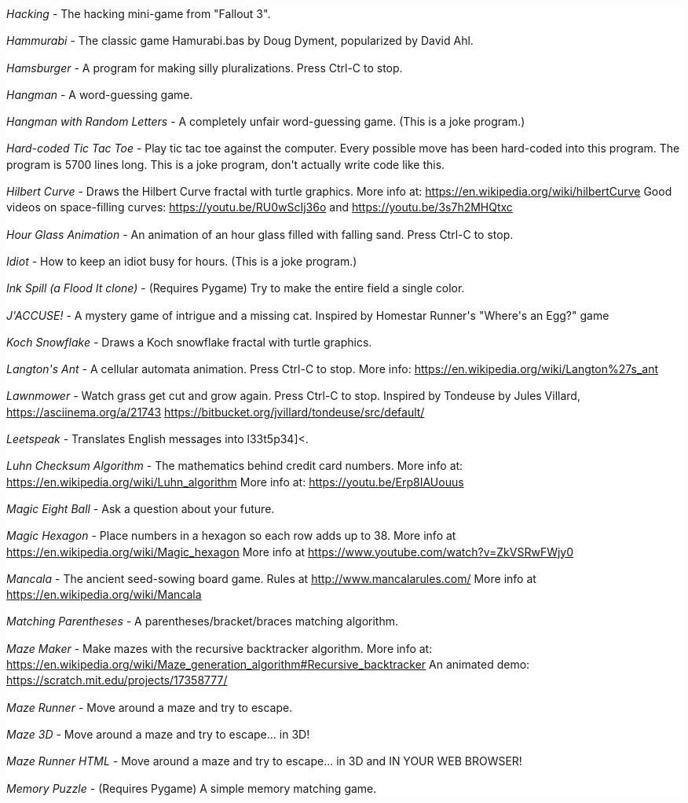 *Hacking* - The hacking mini-game from "Fallout 3".

*Hammurabi* - The classic game Hamurabi.bas by Doug Dyment, popularized by David Ahl.

*Hamsburger* - A program for making silly pluralizations. Press Ctrl-C to stop.

*Hangman* - A word-guessing game.

*Hangman with Random Letters* - A completely unfair word-guessing game. (This is a joke program.)

*Hard-coded Tic Tac Toe* - Play tic tac toe against the computer. Every possible move has been hard-coded into this program. The program is 5700 lines long. This is a joke program, don't actually write code like this.

*Hilbert Curve* - Draws the Hilbert Curve fractal with turtle graphics. More info at: https://en.wikipedia.org/wiki/hilbertCurve Good videos on space-filling curves: https://youtu.be/RU0wScIj36o and https://youtu.be/3s7h2MHQtxc

*Hour Glass Animation* - An animation of an hour glass filled with falling sand. Press Ctrl-C to stop.

*Idiot* - How to keep an idiot busy for hours. (This is a joke program.)

*Ink Spill (a Flood It clone)* - (Requires Pygame) Try to make the entire field a single color.

*J'ACCUSE!* - A mystery game of intrigue and a missing cat. Inspired by Homestar Runner's "Where's an Egg?" game

*Koch Snowflake* - Draws a Koch snowflake fractal with turtle graphics.

*Langton's Ant* - A cellular automata animation. Press Ctrl-C to stop. More info: https://en.wikipedia.org/wiki/Langton%27s_ant

*Lawnmower* - Watch grass get cut and grow again. Press Ctrl-C to stop. Inspired by Tondeuse by Jules Villard, https://asciinema.org/a/21743 https://bitbucket.org/jvillard/tondeuse/src/default/

*Leetspeak* - Translates English messages into l33t5p34]<.

*Luhn Checksum Algorithm* - The mathematics behind credit card numbers. More info at: https://en.wikipedia.org/wiki/Luhn_algorithm More info at: https://youtu.be/Erp8IAUouus

*Magic Eight Ball* - Ask a question about your future.

*Magic Hexagon* - Place numbers in a hexagon so each row adds up to 38. More info at https://en.wikipedia.org/wiki/Magic_hexagon More info at https://www.youtube.com/watch?v=ZkVSRwFWjy0

*Mancala* - The ancient seed-sowing board game. Rules at http://www.mancalarules.com/ More info at https://en.wikipedia.org/wiki/Mancala

*Matching Parentheses* - A parentheses/bracket/braces matching algorithm.

*Maze Maker* - Make mazes with the recursive backtracker algorithm. More info at: https://en.wikipedia.org/wiki/Maze_generation_algorithm#Recursive_backtracker An animated demo: https://scratch.mit.edu/projects/17358777/

*Maze Runner* - Move around a maze and try to escape.

*Maze 3D* - Move around a maze and try to escape... in 3D!

*Maze Runner HTML* - Move around a maze and try to escape... in 3D and IN YOUR WEB BROWSER!

*Memory Puzzle* - (Requires Pygame) A simple memory matching game.
